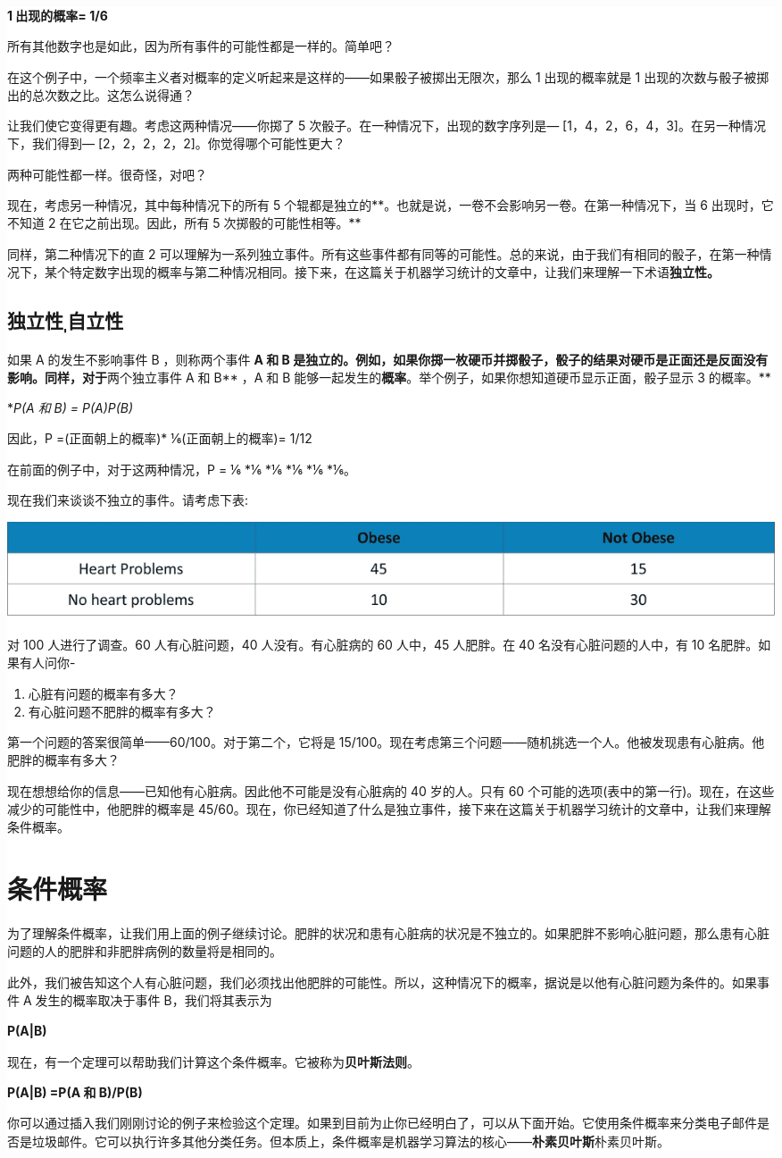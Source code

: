 **1 出现的概率= 1/6**

所有其他数字也是如此，因为所有事件的可能性都是一样的。简单吧？

在这个例子中，一个频率主义者对概率的定义听起来是这样的——如果骰子被掷出无限次，那么 1 出现的概率就是 1 出现的次数与骰子被掷出的总次数之比。这怎么说得通？

让我们使它变得更有趣。考虑这两种情况——你掷了 5 次骰子。在一种情况下，出现的数字序列是— [1，4，2，6，4，3]。在另一种情况下，我们得到— [2，2，2，2，2]。你觉得哪个可能性更大？

两种可能性都一样。很奇怪，对吧？

现在，考虑另一种情况，其中每种情况下的所有 5 个辊都是独立的**。也就是说，一卷不会影响另一卷。在第一种情况下，当 6 出现时，它不知道 2 在它之前出现。因此，所有 5 次掷骰的可能性相等。**

同样，第二种情况下的直 2 可以理解为一系列独立事件。所有这些事件都有同等的可能性。总的来说，由于我们有相同的骰子，在第一种情况下，某个特定数字出现的概率与第二种情况相同。接下来，在这篇关于机器学习统计的文章中，让我们来理解一下术语**独立性。**

## 独立性ˌ自立性

如果 A 的发生不影响事件 B ，则称两个事件 **A 和 B 是独立的。例如，如果你掷一枚硬币并掷骰子，骰子的结果对硬币是正面还是反面没有影响。同样，对于**两个独立事件 A 和 B** ，A 和 B 能够一起发生的**概率**。举个例子，如果你想知道硬币显示正面，骰子显示 3 的概率。**

**P(A 和 B) = P(A)*P(B)**

因此，P =(正面朝上的概率)* ⅙(正面朝上的概率)= 1/12

在前面的例子中，对于这两种情况，P = ⅙ *⅙ *⅙ *⅙ *⅙ *⅙。

现在我们来谈谈不独立的事件。请考虑下表:

![](img/10bb8f918191de15ecec284f6ae381b5.png)

对 100 人进行了调查。60 人有心脏问题，40 人没有。有心脏病的 60 人中，45 人肥胖。在 40 名没有心脏问题的人中，有 10 名肥胖。如果有人问你-

1.  心脏有问题的概率有多大？
2.  有心脏问题不肥胖的概率有多大？

第一个问题的答案很简单——60/100。对于第二个，它将是 15/100。现在考虑第三个问题——随机挑选一个人。他被发现患有心脏病。他肥胖的概率有多大？

现在想想给你的信息——已知他有心脏病。因此他不可能是没有心脏病的 40 岁的人。只有 60 个可能的选项(表中的第一行)。现在，在这些减少的可能性中，他肥胖的概率是 45/60。现在，你已经知道了什么是独立事件，接下来在这篇关于机器学习统计的文章中，让我们来理解条件概率。

# 条件概率

为了理解条件概率，让我们用上面的例子继续讨论。肥胖的状况和患有心脏病的状况是不独立的。如果肥胖不影响心脏问题，那么患有心脏问题的人的肥胖和非肥胖病例的数量将是相同的。

此外，我们被告知这个人有心脏问题，我们必须找出他肥胖的可能性。所以，这种情况下的概率，据说是以他有心脏问题为条件的。如果事件 A 发生的概率取决于事件 B，我们将其表示为

**P(A|B)**

现在，有一个定理可以帮助我们计算这个条件概率。它被称为**贝叶斯法则**。

**P(A|B) =P(A 和 B)/P(B)**

你可以通过插入我们刚刚讨论的例子来检验这个定理。如果到目前为止你已经明白了，可以从下面开始。它使用条件概率来分类电子邮件是否是垃圾邮件。它可以执行许多其他分类任务。但本质上，条件概率是机器学习算法的核心——**朴素贝叶斯**朴素贝叶斯。
